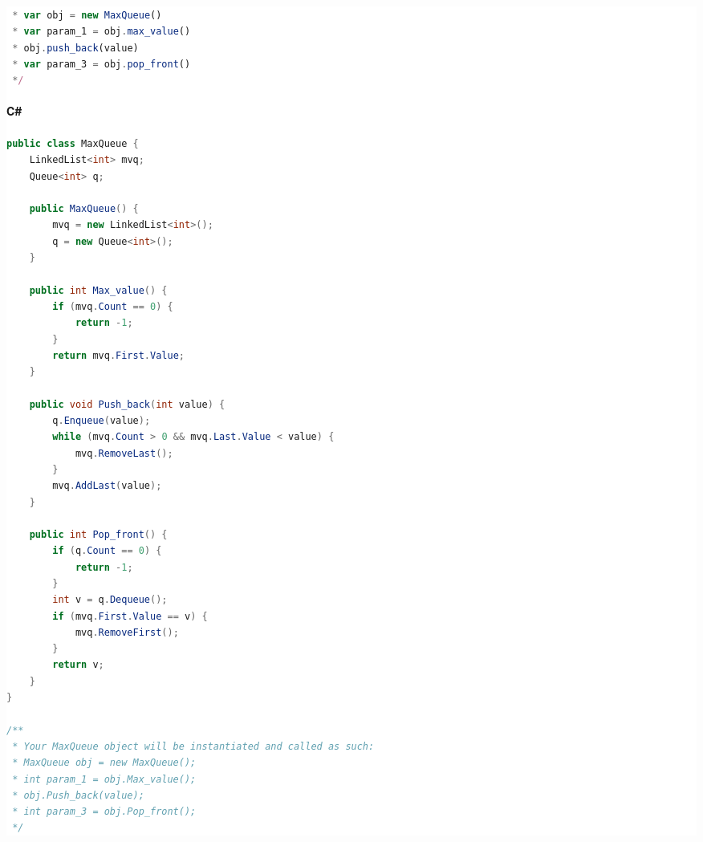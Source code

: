 ```js
 * var obj = new MaxQueue()
 * var param_1 = obj.max_value()
 * obj.push_back(value)
 * var param_3 = obj.pop_front()
 */
```

#### C#

```cs
public class MaxQueue {
    LinkedList<int> mvq;
    Queue<int> q;

    public MaxQueue() {
        mvq = new LinkedList<int>();
        q = new Queue<int>();
    }

    public int Max_value() {
        if (mvq.Count == 0) {
            return -1;
        }
        return mvq.First.Value;
    }

    public void Push_back(int value) {
        q.Enqueue(value);
        while (mvq.Count > 0 && mvq.Last.Value < value) {
            mvq.RemoveLast();
        }
        mvq.AddLast(value);
    }

    public int Pop_front() {
        if (q.Count == 0) {
            return -1;
        }
        int v = q.Dequeue();
        if (mvq.First.Value == v) {
            mvq.RemoveFirst();
        }
        return v;
    }
}

/**
 * Your MaxQueue object will be instantiated and called as such:
 * MaxQueue obj = new MaxQueue();
 * int param_1 = obj.Max_value();
 * obj.Push_back(value);
 * int param_3 = obj.Pop_front();
 */
```
